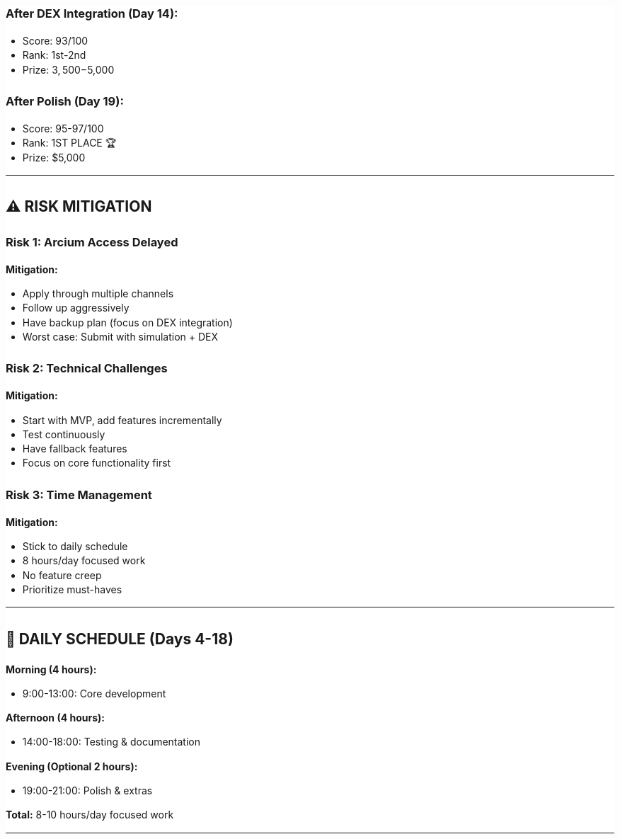 ### **After DEX Integration (Day 14):**
- Score: 93/100
- Rank: 1st-2nd
- Prize: $3,500-$5,000

### **After Polish (Day 19):**
- Score: 95-97/100
- Rank: 1ST PLACE 🏆
- Prize: $5,000

---

## ⚠️ RISK MITIGATION

### **Risk 1: Arcium Access Delayed**
**Mitigation:**
- Apply through multiple channels
- Follow up aggressively
- Have backup plan (focus on DEX integration)
- Worst case: Submit with simulation + DEX

### **Risk 2: Technical Challenges**
**Mitigation:**
- Start with MVP, add features incrementally
- Test continuously
- Have fallback features
- Focus on core functionality first

### **Risk 3: Time Management**
**Mitigation:**
- Stick to daily schedule
- 8 hours/day focused work
- No feature creep
- Prioritize must-haves

---

## 🎯 DAILY SCHEDULE (Days 4-18)

**Morning (4 hours):**
- 9:00-13:00: Core development

**Afternoon (4 hours):**
- 14:00-18:00: Testing & documentation

**Evening (Optional 2 hours):**
- 19:00-21:00: Polish & extras

**Total:** 8-10 hours/day focused work

---
